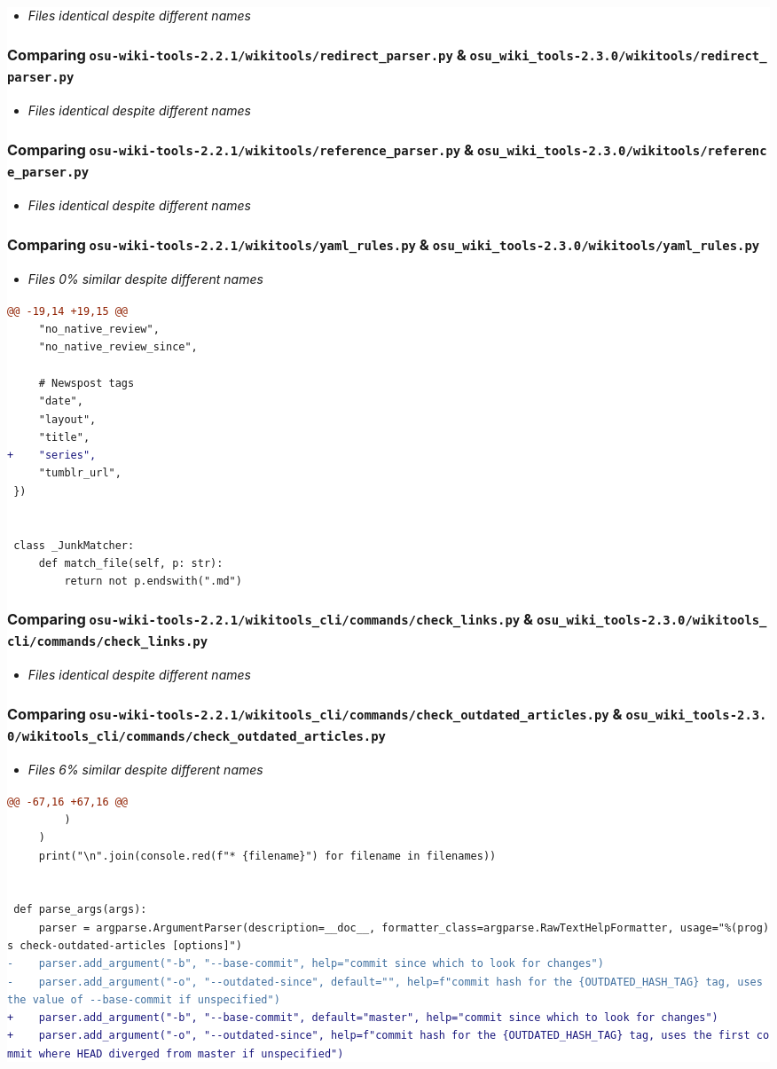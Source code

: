  * *Files identical despite different names*

### Comparing `osu-wiki-tools-2.2.1/wikitools/redirect_parser.py` & `osu_wiki_tools-2.3.0/wikitools/redirect_parser.py`

 * *Files identical despite different names*

### Comparing `osu-wiki-tools-2.2.1/wikitools/reference_parser.py` & `osu_wiki_tools-2.3.0/wikitools/reference_parser.py`

 * *Files identical despite different names*

### Comparing `osu-wiki-tools-2.2.1/wikitools/yaml_rules.py` & `osu_wiki_tools-2.3.0/wikitools/yaml_rules.py`

 * *Files 0% similar despite different names*

```diff
@@ -19,14 +19,15 @@
     "no_native_review",
     "no_native_review_since",
 
     # Newspost tags
     "date",
     "layout",
     "title",
+    "series",
     "tumblr_url",
 })
 
 
 class _JunkMatcher:
     def match_file(self, p: str):
         return not p.endswith(".md")
```

### Comparing `osu-wiki-tools-2.2.1/wikitools_cli/commands/check_links.py` & `osu_wiki_tools-2.3.0/wikitools_cli/commands/check_links.py`

 * *Files identical despite different names*

### Comparing `osu-wiki-tools-2.2.1/wikitools_cli/commands/check_outdated_articles.py` & `osu_wiki_tools-2.3.0/wikitools_cli/commands/check_outdated_articles.py`

 * *Files 6% similar despite different names*

```diff
@@ -67,16 +67,16 @@
         )
     )
     print("\n".join(console.red(f"* {filename}") for filename in filenames))
 
 
 def parse_args(args):
     parser = argparse.ArgumentParser(description=__doc__, formatter_class=argparse.RawTextHelpFormatter, usage="%(prog)s check-outdated-articles [options]")
-    parser.add_argument("-b", "--base-commit", help="commit since which to look for changes")
-    parser.add_argument("-o", "--outdated-since", default="", help=f"commit hash for the {OUTDATED_HASH_TAG} tag, uses the value of --base-commit if unspecified")
+    parser.add_argument("-b", "--base-commit", default="master", help="commit since which to look for changes")
+    parser.add_argument("-o", "--outdated-since", help=f"commit hash for the {OUTDATED_HASH_TAG} tag, uses the first commit where HEAD diverged from master if unspecified")
```